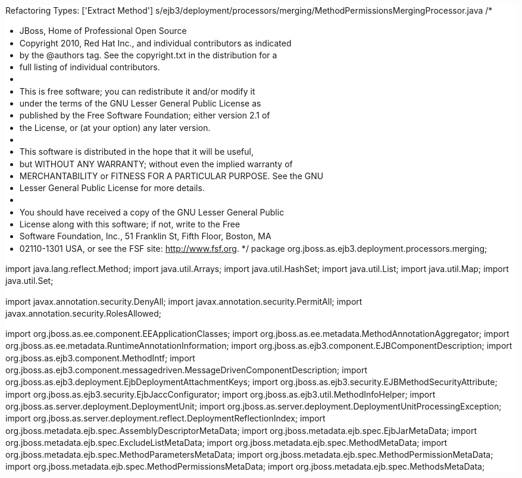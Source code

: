 Refactoring Types: ['Extract Method']
s/ejb3/deployment/processors/merging/MethodPermissionsMergingProcessor.java
/*
 * JBoss, Home of Professional Open Source
 * Copyright 2010, Red Hat Inc., and individual contributors as indicated
 * by the @authors tag. See the copyright.txt in the distribution for a
 * full listing of individual contributors.
 *
 * This is free software; you can redistribute it and/or modify it
 * under the terms of the GNU Lesser General Public License as
 * published by the Free Software Foundation; either version 2.1 of
 * the License, or (at your option) any later version.
 *
 * This software is distributed in the hope that it will be useful,
 * but WITHOUT ANY WARRANTY; without even the implied warranty of
 * MERCHANTABILITY or FITNESS FOR A PARTICULAR PURPOSE. See the GNU
 * Lesser General Public License for more details.
 *
 * You should have received a copy of the GNU Lesser General Public
 * License along with this software; if not, write to the Free
 * Software Foundation, Inc., 51 Franklin St, Fifth Floor, Boston, MA
 * 02110-1301 USA, or see the FSF site: http://www.fsf.org.
 */
package org.jboss.as.ejb3.deployment.processors.merging;

import java.lang.reflect.Method;
import java.util.Arrays;
import java.util.HashSet;
import java.util.List;
import java.util.Map;
import java.util.Set;

import javax.annotation.security.DenyAll;
import javax.annotation.security.PermitAll;
import javax.annotation.security.RolesAllowed;

import org.jboss.as.ee.component.EEApplicationClasses;
import org.jboss.as.ee.metadata.MethodAnnotationAggregator;
import org.jboss.as.ee.metadata.RuntimeAnnotationInformation;
import org.jboss.as.ejb3.component.EJBComponentDescription;
import org.jboss.as.ejb3.component.MethodIntf;
import org.jboss.as.ejb3.component.messagedriven.MessageDrivenComponentDescription;
import org.jboss.as.ejb3.deployment.EjbDeploymentAttachmentKeys;
import org.jboss.as.ejb3.security.EJBMethodSecurityAttribute;
import org.jboss.as.ejb3.security.EjbJaccConfigurator;
import org.jboss.as.ejb3.util.MethodInfoHelper;
import org.jboss.as.server.deployment.DeploymentUnit;
import org.jboss.as.server.deployment.DeploymentUnitProcessingException;
import org.jboss.as.server.deployment.reflect.DeploymentReflectionIndex;
import org.jboss.metadata.ejb.spec.AssemblyDescriptorMetaData;
import org.jboss.metadata.ejb.spec.EjbJarMetaData;
import org.jboss.metadata.ejb.spec.ExcludeListMetaData;
import org.jboss.metadata.ejb.spec.MethodMetaData;
import org.jboss.metadata.ejb.spec.MethodParametersMetaData;
import org.jboss.metadata.ejb.spec.MethodPermissionMetaData;
import org.jboss.metadata.ejb.spec.MethodPermissionsMetaData;
import org.jboss.metadata.ejb.spec.MethodsMetaData;
